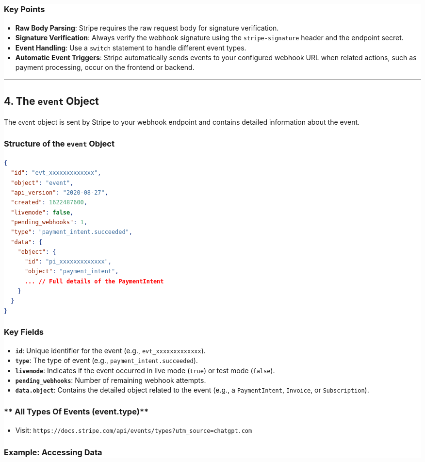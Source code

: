 ### **Key Points**

- **Raw Body Parsing**: Stripe requires the raw request body for signature verification.
- **Signature Verification**: Always verify the webhook signature using the `stripe-signature` header and the endpoint secret.
- **Event Handling**: Use a `switch` statement to handle different event types.
- **Automatic Event Triggers**: Stripe automatically sends events to your configured webhook URL when related actions, such as payment processing, occur on the frontend or backend.

---

## 4. The `event` Object

The `event` object is sent by Stripe to your webhook endpoint and contains detailed information about the event.

### **Structure of the `event` Object**

```json
{
  "id": "evt_xxxxxxxxxxxxx",
  "object": "event",
  "api_version": "2020-08-27",
  "created": 1622487600,
  "livemode": false,
  "pending_webhooks": 1,
  "type": "payment_intent.succeeded",
  "data": {
    "object": {
      "id": "pi_xxxxxxxxxxxxx",
      "object": "payment_intent",
      ... // Full details of the PaymentIntent
    }
  }
}
```

### **Key Fields**

- **`id`**: Unique identifier for the event (e.g., `evt_xxxxxxxxxxxxx`).
- **`type`**: The type of event (e.g., `payment_intent.succeeded`).
- **`livemode`**: Indicates if the event occurred in live mode (`true`) or test mode (`false`).
- **`pending_webhooks`**: Number of remaining webhook attempts.
- **`data.object`**: Contains the detailed object related to the event (e.g., a `PaymentIntent`, `Invoice`, or `Subscription`).

### ** All Types Of Events (event.type)**

- Visit: `https://docs.stripe.com/api/events/types?utm_source=chatgpt.com`

### **Example: Accessing Data**
